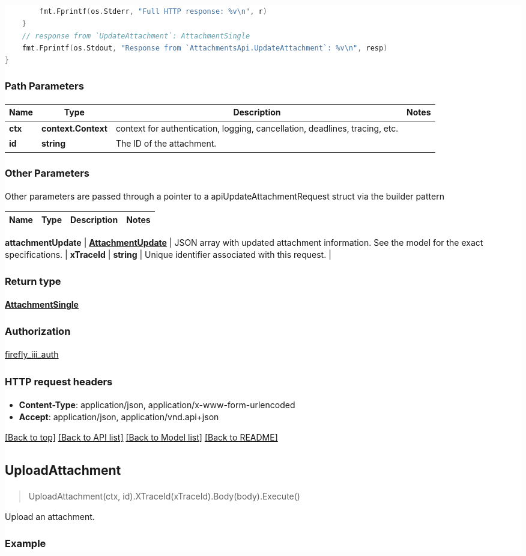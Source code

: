 ```go
        fmt.Fprintf(os.Stderr, "Full HTTP response: %v\n", r)
    }
    // response from `UpdateAttachment`: AttachmentSingle
    fmt.Fprintf(os.Stdout, "Response from `AttachmentsApi.UpdateAttachment`: %v\n", resp)
}
```

### Path Parameters


Name | Type | Description  | Notes
------------- | ------------- | ------------- | -------------
**ctx** | **context.Context** | context for authentication, logging, cancellation, deadlines, tracing, etc.
**id** | **string** | The ID of the attachment. | 

### Other Parameters

Other parameters are passed through a pointer to a apiUpdateAttachmentRequest struct via the builder pattern


Name | Type | Description  | Notes
------------- | ------------- | ------------- | -------------

 **attachmentUpdate** | [**AttachmentUpdate**](AttachmentUpdate.md) | JSON array with updated attachment information. See the model for the exact specifications. | 
 **xTraceId** | **string** | Unique identifier associated with this request. | 

### Return type

[**AttachmentSingle**](AttachmentSingle.md)

### Authorization

[firefly_iii_auth](../README.md#firefly_iii_auth)

### HTTP request headers

- **Content-Type**: application/json, application/x-www-form-urlencoded
- **Accept**: application/json, application/vnd.api+json

[[Back to top]](#) [[Back to API list]](../README.md#documentation-for-api-endpoints)
[[Back to Model list]](../README.md#documentation-for-models)
[[Back to README]](../README.md)


## UploadAttachment

> UploadAttachment(ctx, id).XTraceId(xTraceId).Body(body).Execute()

Upload an attachment.



### Example
